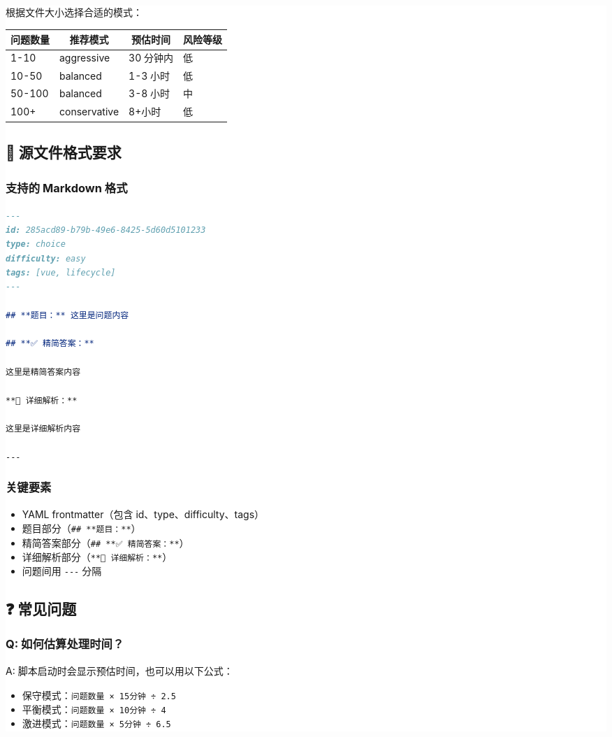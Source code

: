 根据文件大小选择合适的模式：

| 问题数量 | 推荐模式     | 预估时间  | 风险等级 |
| -------- | ------------ | --------- | -------- |
| 1-10     | aggressive   | 30 分钟内 | 低       |
| 10-50    | balanced     | 1-3 小时  | 低       |
| 50-100   | balanced     | 3-8 小时  | 中       |
| 100+     | conservative | 8+小时    | 低       |

## 📝 源文件格式要求

### 支持的 Markdown 格式

```markdown
---
id: 285acd89-b79b-49e6-8425-5d60d5101233
type: choice
difficulty: easy
tags: [vue, lifecycle]
---

## **题目：** 这里是问题内容

## **✅ 精简答案：**

这里是精简答案内容

**📘 详细解析：**

这里是详细解析内容

---
```

### 关键要素

- YAML frontmatter（包含 id、type、difficulty、tags）
- 题目部分（`## **题目：**`）
- 精简答案部分（`## **✅ 精简答案：**`）
- 详细解析部分（`**📘 详细解析：**`）
- 问题间用 `---` 分隔

## ❓ 常见问题

### Q: 如何估算处理时间？

A: 脚本启动时会显示预估时间，也可以用以下公式：

- 保守模式：`问题数量 × 15分钟 ÷ 2.5`
- 平衡模式：`问题数量 × 10分钟 ÷ 4`
- 激进模式：`问题数量 × 5分钟 ÷ 6.5`
